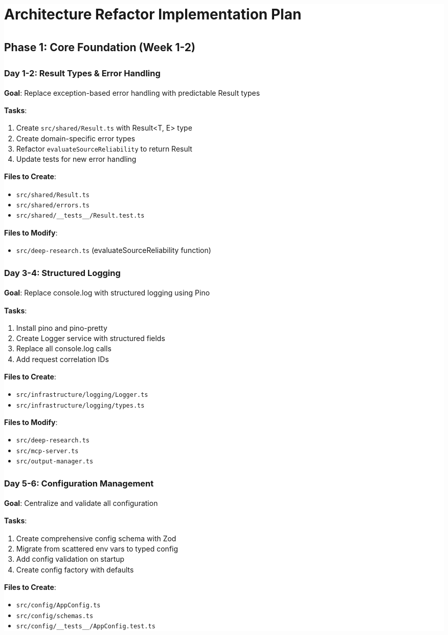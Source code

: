# Architecture Refactor Implementation Plan

## Phase 1: Core Foundation (Week 1-2)

### Day 1-2: Result Types & Error Handling

**Goal**: Replace exception-based error handling with predictable Result types

**Tasks**:
1. Create `src/shared/Result.ts` with Result<T, E> type
2. Create domain-specific error types
3. Refactor `evaluateSourceReliability` to return Result
4. Update tests for new error handling

**Files to Create**:
- `src/shared/Result.ts`
- `src/shared/errors.ts`
- `src/shared/__tests__/Result.test.ts`

**Files to Modify**:
- `src/deep-research.ts` (evaluateSourceReliability function)

### Day 3-4: Structured Logging

**Goal**: Replace console.log with structured logging using Pino

**Tasks**:
1. Install pino and pino-pretty
2. Create Logger service with structured fields
3. Replace all console.log calls
4. Add request correlation IDs

**Files to Create**:
- `src/infrastructure/logging/Logger.ts`
- `src/infrastructure/logging/types.ts`

**Files to Modify**:
- `src/deep-research.ts`
- `src/mcp-server.ts`
- `src/output-manager.ts`

### Day 5-6: Configuration Management

**Goal**: Centralize and validate all configuration

**Tasks**:
1. Create comprehensive config schema with Zod
2. Migrate from scattered env vars to typed config
3. Add config validation on startup
4. Create config factory with defaults

**Files to Create**:
- `src/config/AppConfig.ts`
- `src/config/schemas.ts`
- `src/config/__tests__/AppConfig.test.ts`
